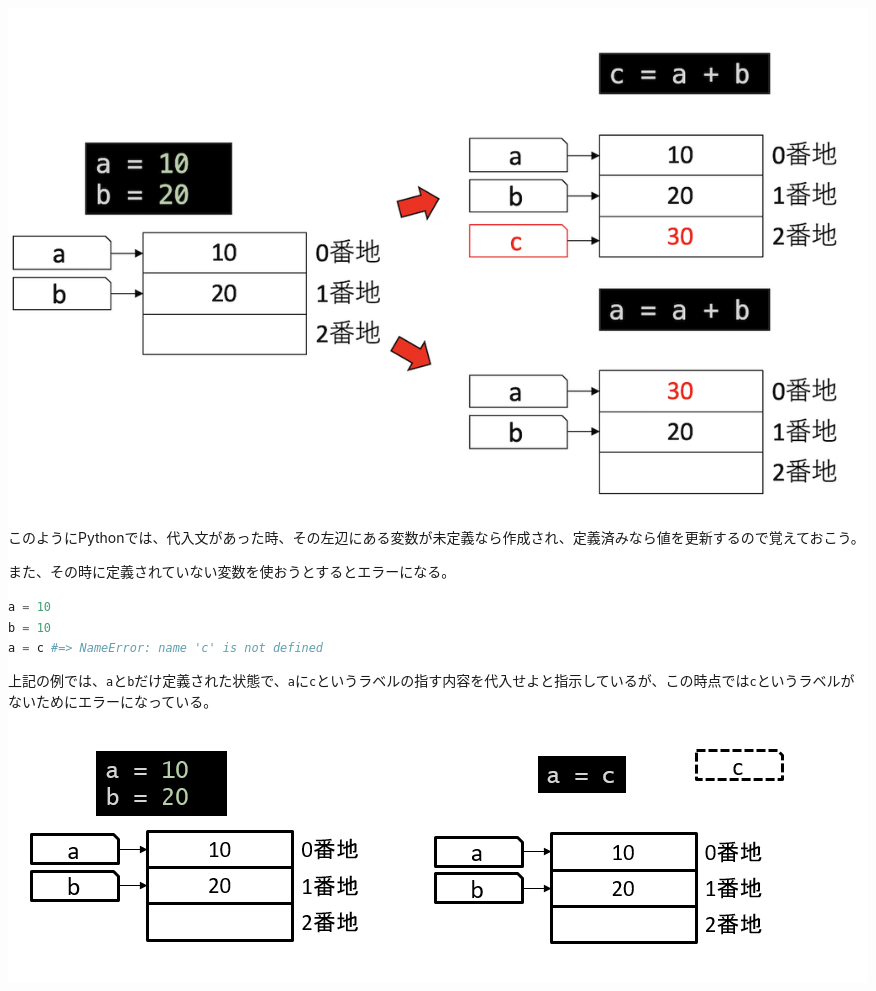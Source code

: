 ![変数による足し算](fig/add.png)

このようにPythonでは、代入文があった時、その左辺にある変数が未定義なら作成され、定義済みなら値を更新するので覚えておこう。

また、その時に定義されていない変数を使おうとするとエラーになる。

```py
a = 10
b = 10
a = c #=> NameError: name 'c' is not defined
```

上記の例では、`a`と`b`だけ定義された状態で、`a`に`c`というラベルの指す内容を代入せよと指示しているが、この時点では`c`というラベルがないためにエラーになっている。

![NameError](fig/nameerror.png)
